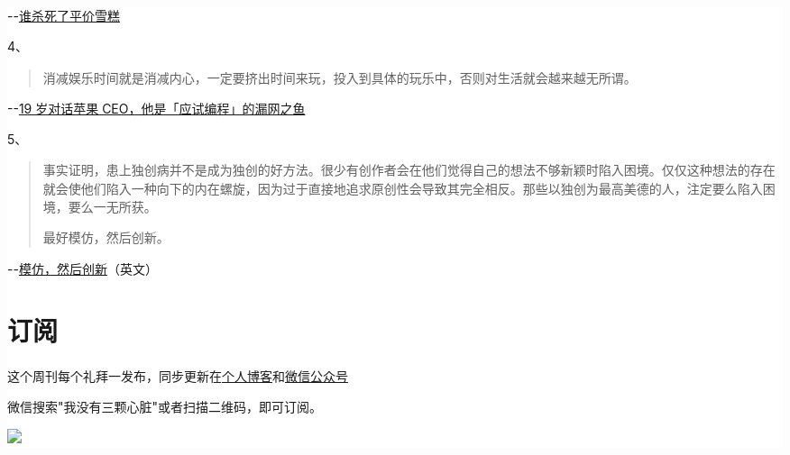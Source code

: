 --[谁杀死了平价雪糕](https://wallstreetcn.com/articles/3664991 "谁杀死了平价雪糕")

4、

> 消减娱乐时间就是消减内心，一定要挤出时间来玩，投入到具体的玩乐中，否则对生活就会越来越无所谓。

--[19 岁对话苹果 CEO，他是「应试编程」的漏网之鱼](https://www.ifanr.com/1497950 "19 岁对话苹果 CEO，他是「应试编程」的漏网之鱼")

5、

> 事实证明，患上独创病并不是成为独创的好方法。很少有创作者会在他们觉得自己的想法不够新颖时陷入困境。仅仅这种想法的存在就会使他们陷入一种向下的内在螺旋，因为过于直接地追求原创性会导致其完全相反。那些以独创为最高美德的人，注定要么陷入困境，要么一无所获。 
>
> 最好模仿，然后创新。

--[模仿，然后创新](https://perell.com/essay/imitate-then-innovate/ "模仿，然后创新")（英文）

# 订阅

这个周刊每个礼拜一发布，同步更新在[个人博客](https://www.wmyskxz.com/)和[微信公众号](https://weixin.sogou.com/weixin?type=1&s_from=input&query=wmyskxz&ie=utf8&_sug_=n&_sug_type_=&w=01019900&sut=1861&sst0=1612590375262&lkt=8%2C1612590373961%2C1612590375161)

微信搜索"我没有三颗心脏"或者扫描二维码，即可订阅。

![](https://files.mdnice.com/user/4774/df7efcee-19aa-4d6a-80e6-ac984388780a.png)



